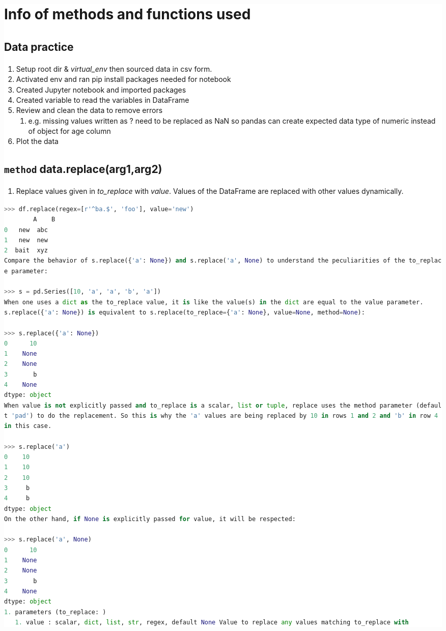 # Info of methods and functions used

## Data practice

1. Setup root dir & *virtual_env* then sourced data in csv form.
2. Activated env and ran pip install packages needed for notebook
3. Created Jupyter notebook and imported packages
4. Created variable to read the variables in DataFrame
5. Review and clean the data to remove errors
   1. e.g. missing values written as ? need to be replaced as NaN so pandas can create expected data type of numeric instead of object for age column
6. Plot the data

## `method` data.replace(arg1,arg2)

1. Replace values given in *to_replace* with *value*. Values of the DataFrame are replaced with other values dynamically.

```py
>>> df.replace(regex=[r'^ba.$', 'foo'], value='new')
        A    B
0   new  abc
1   new  new
2  bait  xyz
Compare the behavior of s.replace({'a': None}) and s.replace('a', None) to understand the peculiarities of the to_replace parameter:

>>> s = pd.Series([10, 'a', 'a', 'b', 'a'])
When one uses a dict as the to_replace value, it is like the value(s) in the dict are equal to the value parameter.
s.replace({'a': None}) is equivalent to s.replace(to_replace={'a': None}, value=None, method=None):

>>> s.replace({'a': None})
0      10
1    None
2    None
3       b
4    None
dtype: object
When value is not explicitly passed and to_replace is a scalar, list or tuple, replace uses the method parameter (default 'pad') to do the replacement. So this is why the 'a' values are being replaced by 10 in rows 1 and 2 and 'b' in row 4 in this case.

>>> s.replace('a')
0    10
1    10
2    10
3     b
4     b
dtype: object
On the other hand, if None is explicitly passed for value, it will be respected:

>>> s.replace('a', None)
0      10
1    None
2    None
3       b
4    None
dtype: object
1. parameters (to_replace: )
   1. value : scalar, dict, list, str, regex, default None Value to replace any values matching to_replace with
```

[PSQL]: https://learn.microsoft.com/en-us/windows/wsl/tutorials/wsl-database